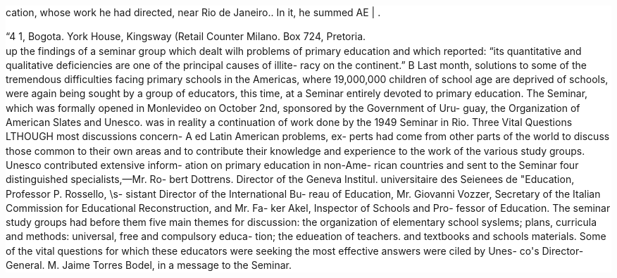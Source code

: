 cation, whose work he had directed, 
near Rio de Janeiro.. In it, he summed 
AE | 
. 
 
“4 
1, Bogota. 
York House, Kingsway (Retail Counter 
Milano. 
Box 724, Pretoria.   
up the findings of a seminar group 
which dealt wilh problems of primary 
education and which reported: “its 
quantitative and qualitative deficiencies 
are one of the principal causes of illite- 
racy on the continent.” B 
Last month, solutions to some of the 
tremendous difficulties facing primary 
schools in the Americas, where 
19,000,000 children of school age are 
deprived of schools, were again being 
sought by a group of educators, this 
time, at a Seminar entirely devoted to 
primary education. 
The Seminar, which was formally 
opened in Monlevideo on October 2nd, 
sponsored by the Government of Uru- 
guay, the Organization of American 
Slates and Unesco. was in reality a 
continuation of work done by the 1949 
Seminar in Rio. 
Three Vital Questions 
LTHOUGH most discussions concern- 
A ed Latin American problems, ex- 
perts had come from other parts 
of the world to discuss those common 
to their own areas and to contribute 
their knowledge and experience to the 
work of the various study groups. 
Unesco contributed extensive inform- 
ation on primary education in non-Ame- 
rican countries and sent to the Seminar 
four distinguished specialists,—Mr. Ro- 
bert Dottrens. Director of the Geneva 
Institul. universitaire des Seienees de 
"Education, Professor P. Rossello, \s- 
sistant Director of the International Bu- 
reau of Education, Mr. Giovanni Vozzer, 
Secretary of the Italian Commission for 
Educational Reconstruction, and Mr. Fa- 
ker Akel, Inspector of Schools and Pro- 
fessor of Education. 
The seminar study groups had before 
them five main themes for discussion: 
the organization of elementary school 
syslems; plans, curricula and methods: 
universal, free and compulsory educa- 
tion; the edueation of teachers. and 
textbooks and schools materials. 
Some of the vital questions for which 
these educators were seeking the most 
effective answers were ciled by Unes- 
co's Director-General. M. Jaime Torres 
Bodel, in a message to the Seminar. 